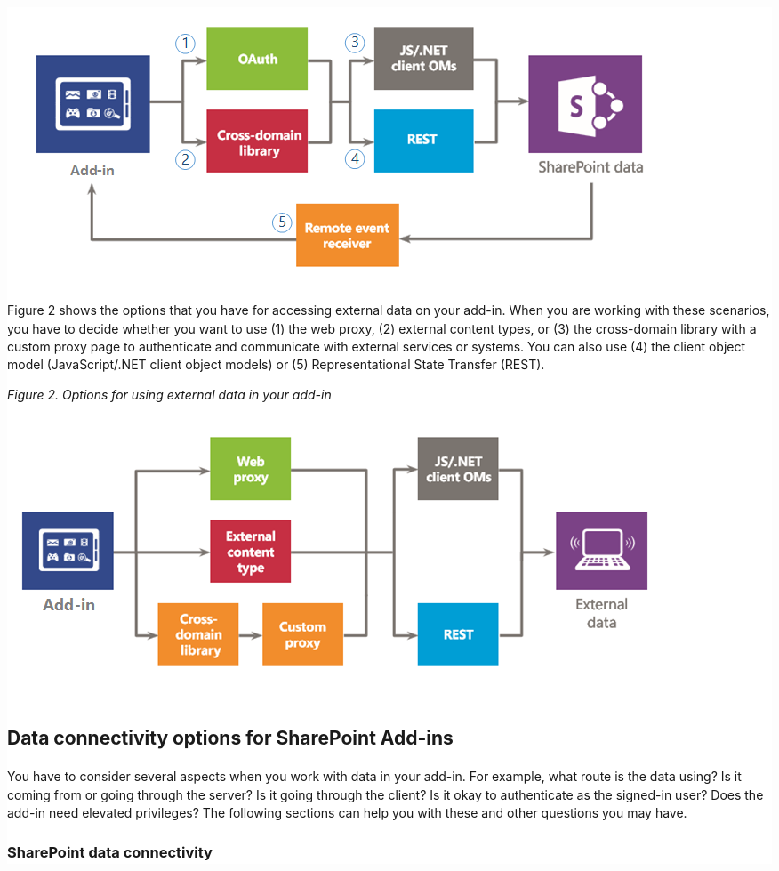 ![Options for using SharePoint data in your add-in](../images/DataAccess_SharePointData.png)

Figure 2 shows the options that you have for accessing external data on your add-in. When you are working with these scenarios, you have to decide whether you want to use (1) the web proxy, (2) external content types, or (3) the cross-domain library with a custom proxy page to authenticate and communicate with external services or systems. You can also use (4) the client object model (JavaScript/.NET client object models) or (5) Representational State Transfer (REST).

*Figure 2. Options for using external data in your add-in*

![Options for using external data in your add-in](../images/5950bc8a-ed73-4f14-b616-a88c14c4fe56.png)

## Data connectivity options for SharePoint Add-ins

You have to consider several aspects when you work with data in your add-in. For example, what route is the data using? Is it coming from or going through the server? Is it going through the client? Is it okay to authenticate as the signed-in user? Does the add-in need elevated privileges? The following sections can help you with these and other questions you may have.

### SharePoint data connectivity
